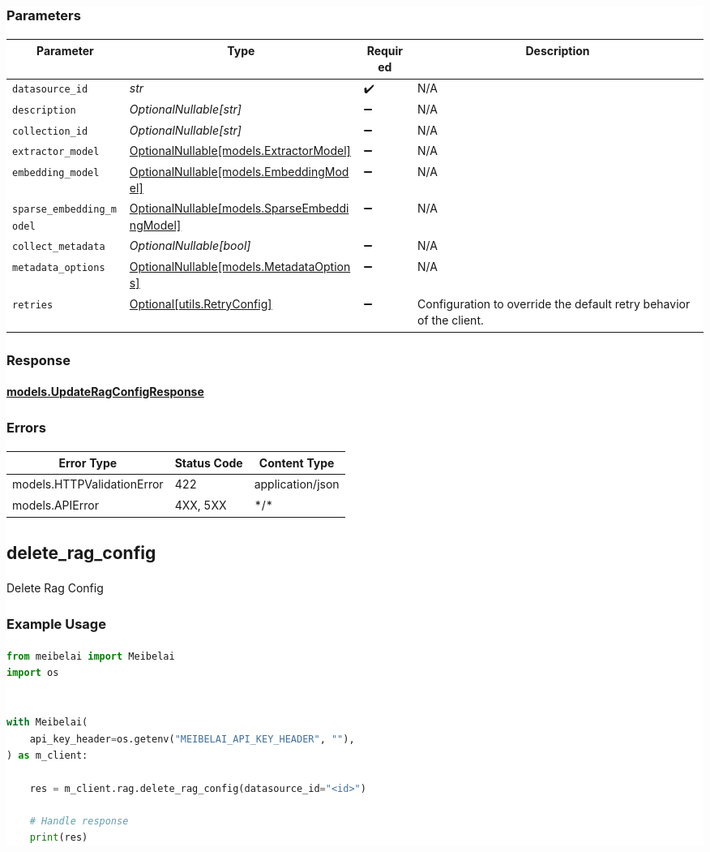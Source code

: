 ### Parameters

| Parameter                                                                             | Type                                                                                  | Required                                                                              | Description                                                                           |
| ------------------------------------------------------------------------------------- | ------------------------------------------------------------------------------------- | ------------------------------------------------------------------------------------- | ------------------------------------------------------------------------------------- |
| `datasource_id`                                                                       | *str*                                                                                 | :heavy_check_mark:                                                                    | N/A                                                                                   |
| `description`                                                                         | *OptionalNullable[str]*                                                               | :heavy_minus_sign:                                                                    | N/A                                                                                   |
| `collection_id`                                                                       | *OptionalNullable[str]*                                                               | :heavy_minus_sign:                                                                    | N/A                                                                                   |
| `extractor_model`                                                                     | [OptionalNullable[models.ExtractorModel]](../../models/extractormodel.md)             | :heavy_minus_sign:                                                                    | N/A                                                                                   |
| `embedding_model`                                                                     | [OptionalNullable[models.EmbeddingModel]](../../models/embeddingmodel.md)             | :heavy_minus_sign:                                                                    | N/A                                                                                   |
| `sparse_embedding_model`                                                              | [OptionalNullable[models.SparseEmbeddingModel]](../../models/sparseembeddingmodel.md) | :heavy_minus_sign:                                                                    | N/A                                                                                   |
| `collect_metadata`                                                                    | *OptionalNullable[bool]*                                                              | :heavy_minus_sign:                                                                    | N/A                                                                                   |
| `metadata_options`                                                                    | [OptionalNullable[models.MetadataOptions]](../../models/metadataoptions.md)           | :heavy_minus_sign:                                                                    | N/A                                                                                   |
| `retries`                                                                             | [Optional[utils.RetryConfig]](../../models/utils/retryconfig.md)                      | :heavy_minus_sign:                                                                    | Configuration to override the default retry behavior of the client.                   |

### Response

**[models.UpdateRagConfigResponse](../../models/updateragconfigresponse.md)**

### Errors

| Error Type                 | Status Code                | Content Type               |
| -------------------------- | -------------------------- | -------------------------- |
| models.HTTPValidationError | 422                        | application/json           |
| models.APIError            | 4XX, 5XX                   | \*/\*                      |

## delete_rag_config

Delete Rag Config

### Example Usage


```python
from meibelai import Meibelai
import os


with Meibelai(
    api_key_header=os.getenv("MEIBELAI_API_KEY_HEADER", ""),
) as m_client:

    res = m_client.rag.delete_rag_config(datasource_id="<id>")

    # Handle response
    print(res)

```
